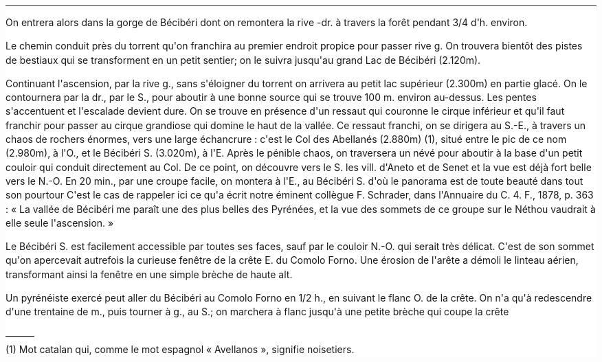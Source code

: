 ****

On entrera alors dans la gorge de Bécibéri dont on remontera
la rive -dr. à travers la forêt pendant 3/4 d'h. environ.

Le chemin conduit près du torrent qu'on franchira au premier
endroit propice pour passer rive g. On trouvera bientôt des pistes
de bestiaux qui se transforment en un petit sentier; on le
suivra jusqu'au grand Lac de Bécibéri (2.120m).

Continuant l'ascension, par la rive g., sans s'éloigner du torrent
on arrivera au petit lac supérieur (2.300m) en partie glacé.
On le contournera par la dr., par le S., pour aboutir à une bonne
source qui se trouve 100 m. environ au-dessus. Les pentes s'accentuent
et l'escalade devient dure. On se trouve en présence d'un
ressaut qui couronne le cirque inférieur et qu'il faut franchir
pour passer au cirque grandiose qui domine le haut de la vallée.
Ce ressaut franchi, on se dirigera au S.-E., à travers un chaos
de rochers énormes, vers une large échancrure : c'est le Col des
Abellanés (2.880m) (1), situé entre le pic de ce nom (2.980m), à l'O.,
et le Bécibéri S. (3.020m), à l'E. Après le pénible chaos, on traversera
un névé pour aboutir à la base d'un petit couloir qui conduit
directement au Col. De ce point, on découvre vers le S. les
vill. d'Aneto et de Senet et la vue est déjà fort belle vers le N.-O.
En 20 min., par une croupe facile, on montera à l'E., au Bécibéri
S. d'où le panorama est de toute beauté dans tout son pourtour
C'est le cas de rappeler ici ce qu'a écrit notre éminent collègue
F. Schrader, dans l'Annuaire du C. 4. F., 1878, p. 363 :
« La vallée de Bécibéri me paraît une des plus belles des Pyrénées, 
et la vue des sommets de ce groupe sur le Néthou vaudrait
à elle seule l'ascension. »

Le Bécibéri S. est facilement accessible par toutes ses faces,
sauf par le couloir N.-O. qui serait très délicat. C'est de son sommet
qu'on apercevait autrefois la curieuse fenêtre de la crête E.
du Comolo Forno. Une érosion de l'arête a démoli le linteau
aérien, transformant ainsi la fenêtre en une simple brèche de
haute alt.

Un pyrénéiste exercé peut aller du Bécibéri au Comolo Forno
en 1/2 h., en suivant le flanc O. de la crête. On n'a qu'à redescendre
d'une trentaine de m., puis tourner à g., au S.; on
marchera à flanc jusqu'à une petite brèche qui coupe la crête

———<br>
(1) Mot catalan qui, comme le mot espagnol « Avellanos », signifie
noisetiers.

<div class="page"></div>

[//]: # (— p. 318 —)


[//]: # (— p. 313 —)